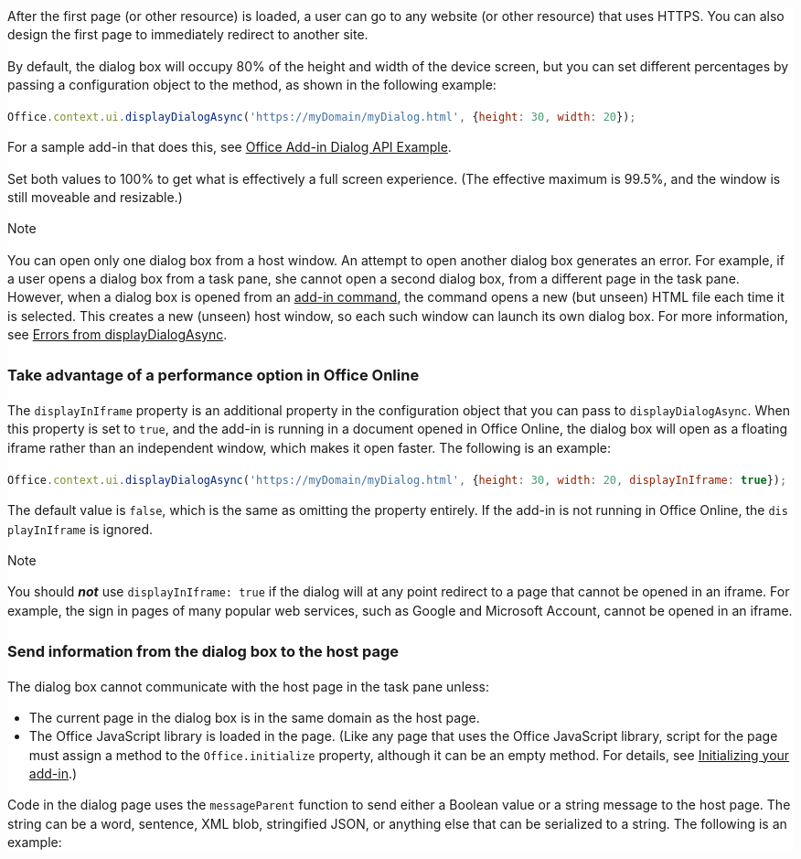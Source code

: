 After the first page (or other resource) is loaded, a user can go to any website (or other resource) that uses HTTPS. You can also design the first page to immediately redirect to another site.

By default, the dialog box will occupy 80% of the height and width of the device screen, but you can set different percentages by passing a configuration object to the method, as shown in the following example:

```js
Office.context.ui.displayDialogAsync('https://myDomain/myDialog.html', {height: 30, width: 20});
```

For a sample add-in that does this, see [Office Add-in Dialog API Example](https://github.com/OfficeDev/Office-Add-in-Dialog-API-Simple-Example).

Set both values to 100% to get what is effectively a full screen experience. (The effective maximum is 99.5%, and the window is still moveable and resizable.)

> [!NOTE]
> You can open only one dialog box from a host window. An attempt to open another dialog box generates an error. For example, if a user opens a dialog box from a task pane, she cannot open a second dialog box, from a different page in the task pane. However, when a dialog box is opened from an [add-in command](https://dev.office.com/docs/add-ins/design/add-in-commands), the command opens a new (but unseen) HTML file each time it is selected. This creates a new (unseen) host window, so each such window can launch its own dialog box. For more information, see [Errors from displayDialogAsync](#errors-from-displaydialogAsync).

### Take advantage of a performance option in Office Online

The `displayInIframe` property is an additional property in the configuration object that you can pass to `displayDialogAsync`. When this property is set to `true`, and the add-in is running in a document opened in Office Online, the dialog box will open as a floating iframe rather than an independent window, which makes it open faster. The following is an example:

```js
Office.context.ui.displayDialogAsync('https://myDomain/myDialog.html', {height: 30, width: 20, displayInIframe: true});
```

The default value is `false`, which is the same as omitting the property entirely. If the add-in is not running in Office Online, the `displayInIframe` is ignored.

> [!NOTE]
> You should ***not*** use `displayInIframe: true` if the dialog will at any point redirect to a page that cannot be opened in an iframe. For example, the sign in pages of many popular web services, such as Google and Microsoft Account, cannot be opened in an iframe.

### Send information from the dialog box to the host page

The dialog box cannot communicate with the host page in the task pane unless:

- The current page in the dialog box is in the same domain as the host page.
- The Office JavaScript library is loaded in the page. (Like any page that uses the Office JavaScript library, script for the page must assign a method to the `Office.initialize` property, although it can be an empty method. For details, see [Initializing your add-in](http://dev.office.com/docs/add-ins/develop/understanding-the-javascript-api-for-office#initializing-your-add-in).)

Code in the dialog page uses the `messageParent` function to send either a Boolean value or a string message to the host page. The string can be a word, sentence, XML blob, stringified JSON, or anything else that can be serialized to a string. The following is an example:
